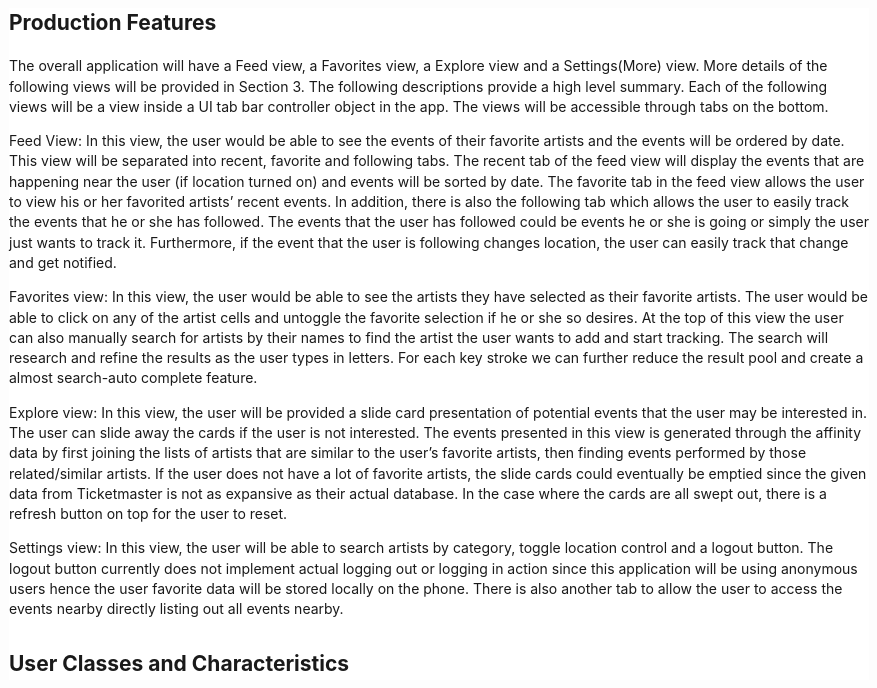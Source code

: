 Production Features
-------------------

The overall application will have a Feed view, a Favorites view, a
Explore view and a Settings(More) view. More details of the following
views will be provided in Section 3. The following descriptions provide
a high level summary. Each of the following views will be a view inside
a UI tab bar controller object in the app. The views will be accessible
through tabs on the bottom.

Feed View: In this view, the user would be able to see the events of
their favorite artists and the events will be ordered by date. This view
will be separated into recent, favorite and following tabs. The recent
tab of the feed view will display the events that are happening near the
user (if location turned on) and events will be sorted by date. The
favorite tab in the feed view allows the user to view his or her
favorited artists’ recent events. In addition, there is also the
following tab which allows the user to easily track the events that he
or she has followed. The events that the user has followed could be
events he or she is going or simply the user just wants to track it.
Furthermore, if the event that the user is following changes location,
the user can easily track that change and get notified.

Favorites view: In this view, the user would be able to see the artists
they have selected as their favorite artists. The user would be able to
click on any of the artist cells and untoggle the favorite selection if
he or she so desires. At the top of this view the user can also manually
search for artists by their names to find the artist the user wants to
add and start tracking. The search will research and refine the results
as the user types in letters. For each key stroke we can further reduce
the result pool and create a almost search-auto complete feature.

Explore view: In this view, the user will be provided a slide card
presentation of potential events that the user may be interested in. The
user can slide away the cards if the user is not interested. The events
presented in this view is generated through the affinity data by first
joining the lists of artists that are similar to the user’s favorite
artists, then finding events performed by those related/similar artists.
If the user does not have a lot of favorite artists, the slide cards
could eventually be emptied since the given data from Ticketmaster is
not as expansive as their actual database. In the case where the cards
are all swept out, there is a refresh button on top for the user to
reset.

Settings view: In this view, the user will be able to search artists by
category, toggle location control and a logout button. The logout button
currently does not implement actual logging out or logging in action
since this application will be using anonymous users hence the user
favorite data will be stored locally on the phone. There is also another
tab to allow the user to access the events nearby directly listing out
all events nearby.

User Classes and Characteristics
--------------------------------
